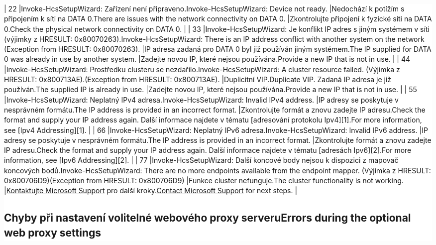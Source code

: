 | <span data-ttu-id="2d52c-161">2</span><span class="sxs-lookup"><span data-stu-id="2d52c-161">2</span></span> |<span data-ttu-id="2d52c-162">Invoke-HcsSetupWizard: Zařízení není připraveno.</span><span class="sxs-lookup"><span data-stu-id="2d52c-162">Invoke-HcsSetupWizard: Device not ready.</span></span> |<span data-ttu-id="2d52c-163">Nedochází k potížím s připojením k síti na DATA 0.</span><span class="sxs-lookup"><span data-stu-id="2d52c-163">There are issues with the network connectivity on DATA 0.</span></span> |<span data-ttu-id="2d52c-164">Zkontrolujte připojení k fyzické síti na DATA 0.</span><span class="sxs-lookup"><span data-stu-id="2d52c-164">Check the physical network connectivity on DATA 0.</span></span> |
| <span data-ttu-id="2d52c-165">3</span><span class="sxs-lookup"><span data-stu-id="2d52c-165">3</span></span> |<span data-ttu-id="2d52c-166">Invoke-HcsSetupWizard: Je konflikt IP adres s jiným systémem v síti (výjimky z HRESULT: 0x80070263).</span><span class="sxs-lookup"><span data-stu-id="2d52c-166">Invoke-HcsSetupWizard: There is an IP address conflict with another system on the network (Exception from HRESULT: 0x80070263).</span></span> |<span data-ttu-id="2d52c-167">IP adresa zadaná pro DATA 0 byl již používán jiným systémem.</span><span class="sxs-lookup"><span data-stu-id="2d52c-167">The IP supplied for DATA 0 was already in use by another system.</span></span> |<span data-ttu-id="2d52c-168">Zadejte novou IP, které nejsou používána.</span><span class="sxs-lookup"><span data-stu-id="2d52c-168">Provide a new IP that is not in use.</span></span> |
| <span data-ttu-id="2d52c-169">4</span><span class="sxs-lookup"><span data-stu-id="2d52c-169">4</span></span> |<span data-ttu-id="2d52c-170">Invoke-HcsSetupWizard: Prostředku clusteru se nezdařilo.</span><span class="sxs-lookup"><span data-stu-id="2d52c-170">Invoke-HcsSetupWizard: A cluster resource failed.</span></span> <span data-ttu-id="2d52c-171">(Výjimka z HRESULT: 0x800713AE).</span><span class="sxs-lookup"><span data-stu-id="2d52c-171">(Exception from HRESULT: 0x800713AE).</span></span> |<span data-ttu-id="2d52c-172">Duplicitní VIP.</span><span class="sxs-lookup"><span data-stu-id="2d52c-172">Duplicate VIP.</span></span> <span data-ttu-id="2d52c-173">Zadaná IP adresa je již používán.</span><span class="sxs-lookup"><span data-stu-id="2d52c-173">The supplied IP is already in use.</span></span> |<span data-ttu-id="2d52c-174">Zadejte novou IP, které nejsou používána.</span><span class="sxs-lookup"><span data-stu-id="2d52c-174">Provide a new IP that is not in use.</span></span> |
| <span data-ttu-id="2d52c-175">5</span><span class="sxs-lookup"><span data-stu-id="2d52c-175">5</span></span> |<span data-ttu-id="2d52c-176">Invoke-HcsSetupWizard: Neplatný IPv4 adresa.</span><span class="sxs-lookup"><span data-stu-id="2d52c-176">Invoke-HcsSetupWizard: Invalid IPv4 address.</span></span> |<span data-ttu-id="2d52c-177">IP adresy se poskytuje v nesprávném formátu.</span><span class="sxs-lookup"><span data-stu-id="2d52c-177">The IP address is provided in an incorrect format.</span></span> |<span data-ttu-id="2d52c-178">Zkontrolujte formát a znovu zadejte IP adresu.</span><span class="sxs-lookup"><span data-stu-id="2d52c-178">Check the format and supply your IP address again.</span></span> <span data-ttu-id="2d52c-179">Další informace najdete v tématu [adresování protokolu Ipv4][1].</span><span class="sxs-lookup"><span data-stu-id="2d52c-179">For more information, see [Ipv4 Addressing][1].</span></span> |
| <span data-ttu-id="2d52c-180">6</span><span class="sxs-lookup"><span data-stu-id="2d52c-180">6</span></span> |<span data-ttu-id="2d52c-181">Invoke-HcsSetupWizard: Neplatný IPv6 adresa.</span><span class="sxs-lookup"><span data-stu-id="2d52c-181">Invoke-HcsSetupWizard: Invalid IPv6 address.</span></span> |<span data-ttu-id="2d52c-182">IP adresy se poskytuje v nesprávném formátu.</span><span class="sxs-lookup"><span data-stu-id="2d52c-182">The IP address is provided in an incorrect format.</span></span> |<span data-ttu-id="2d52c-183">Zkontrolujte formát a znovu zadejte IP adresu.</span><span class="sxs-lookup"><span data-stu-id="2d52c-183">Check the format and supply your IP address again.</span></span> <span data-ttu-id="2d52c-184">Další informace najdete v tématu [adresách Ipv6][2].</span><span class="sxs-lookup"><span data-stu-id="2d52c-184">For more information, see [Ipv6 Addressing][2].</span></span> |
| <span data-ttu-id="2d52c-185">7</span><span class="sxs-lookup"><span data-stu-id="2d52c-185">7</span></span> |<span data-ttu-id="2d52c-186">Invoke-HcsSetupWizard: Další koncové body nejsou k dispozici z mapovač koncových bodů.</span><span class="sxs-lookup"><span data-stu-id="2d52c-186">Invoke-HcsSetupWizard: There are no more endpoints available from the endpoint mapper.</span></span> <span data-ttu-id="2d52c-187">(Výjimka z HRESULT: 0x800706D9)</span><span class="sxs-lookup"><span data-stu-id="2d52c-187">(Exception from HRESULT: 0x800706D9)</span></span> |<span data-ttu-id="2d52c-188">Funkce cluster nefunguje.</span><span class="sxs-lookup"><span data-stu-id="2d52c-188">The cluster functionality is not working.</span></span> |<span data-ttu-id="2d52c-189">[Kontaktujte Microsoft Support](storsimple-8000-contact-microsoft-support.md) pro další kroky.</span><span class="sxs-lookup"><span data-stu-id="2d52c-189">[Contact Microsoft Support](storsimple-8000-contact-microsoft-support.md) for next steps.</span></span> |

## <a name="errors-during-the-optional-web-proxy-settings"></a><span data-ttu-id="2d52c-190">Chyby při nastavení volitelné webového proxy serveru</span><span class="sxs-lookup"><span data-stu-id="2d52c-190">Errors during the optional web proxy settings</span></span>